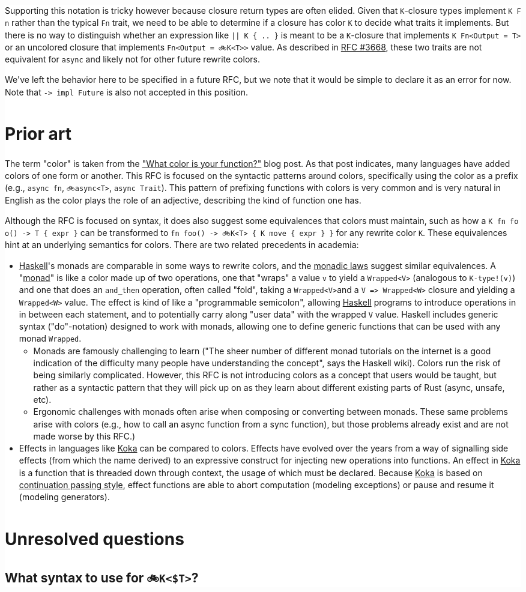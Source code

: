 Supporting this notation is tricky however because closure return types are often elided. Given that `K`-closure types implement `K Fn` rather than the typical `Fn` trait, we need to be able to determine if a closure has color `K` to decide what traits it implements. But there is no way to distinguish whether an expression like `|| K { .. }` is meant to be a `K`-closure that implements `K Fn<Output = T>` or an uncolored closure that implements `Fn<Output = 🚲K<T>>` value. As described in [RFC #3668][], these two traits are not equivalent for `async` and likely not for other future rewrite colors.

We've left the behavior here to be specified in a future RFC, but we note that it would be simple to declare it as an error for now. Note that `-> impl Future` is also not accepted in this position.

# Prior art
[prior-art]: #prior-art

The term "color" is taken from the ["What color is your function?"][WCIF] blog post. As that post indicates, many languages have added colors of one form or another. This RFC is focused on the syntactic patterns around colors, specifically using the color as a prefix (e.g., `async fn`, `🚲async<T>`, `async Trait`). This pattern of prefixing functions with colors is very common and is very natural in English as the color plays the role of an adjective, describing the kind of function one has.

Although the RFC is focused on syntax, it does also suggest some equivalences that colors must maintain, such as how a `K fn foo() -> T { expr }` can be transformed to `fn foo() -> 🚲K<T> { K move { expr } }` for any rewrite color `K`. These equivalences hint at an underlying semantics for colors. There are two related precedents in academia:

* [Haskell]'s monads are comparable in some ways to rewrite colors, and the [monadic laws][] suggest similar equivalences. A "[monad]" is like a color made up of two operations, one that "wraps" a value `v` to yield a `Wrapped<V>` (analogous to `K-type!(v)`) and one that does an `and_then` operation, often called "fold", taking a `Wrapped<V>`and a `V => Wrapped<W>` closure and yielding a `Wrapped<W>` value. The effect is kind of like a "programmable semicolon", allowing [Haskell] programs to introduce operations in in between each statement, and to potentially carry along "user data" with the wrapped `V` value. Haskell includes generic syntax ("do"-notation) designed to work with monads, allowing one to define generic functions that can be used with any monad `Wrapped`.
    * Monads are famously challenging to learn ("The sheer number of different monad tutorials on the internet is a good indication of the difficulty many people have understanding the concept", says the Haskell wiki). Colors run the risk of being similarly complicated. However, this RFC is not introducing colors as a concept that users would be taught, but rather as a syntactic pattern that they will pick up on as they learn about different existing parts of Rust (async, unsafe, etc).
    * Ergonomic challenges with monads often arise when composing or converting between monads. These same problems arise with colors (e.g., how to call an async function from a sync function), but those problems already exist and are not made worse by this RFC.)
* Effects in languages like [Koka][] can be compared to colors. Effects have evolved over the years from a way of signalling side effects (from which the name derived) to an expressive construct for injecting new operations into functions. An effect in [Koka][] is a function that is threaded down through context, the usage of which must be declared. Because [Koka][] is based on [continuation passing style][cps], effect functions are able to abort computation (modeling exceptions) or pause and resume it (modeling generators).

[Koka]: https://koka-lang.github.io/koka/doc/index.html
[Haskell]: https://www.haskell.org/
[monadic laws]: https://wiki.haskell.org/Monad_laws
[monad]: https://wiki.haskell.org/All_About_Monads
[cps]: https://en.wikipedia.org/wiki/Continuation-passing_style


# Unresolved questions
[unresolved-questions]: #unresolved-questions

## What syntax to use for `🚲K<$T>`?


[#67792]: https://github.com/rust-lang/rust/issues/67792
[RFC #3628]: https://github.com/rust-lang/rfcs/pull/3628
[RFC #3668]: https://github.com/rust-lang/rfcs/pull/3668
[RFC #243]: https://github.com/rust-lang/rfcs/pull/243
[RFC #2071]: https://github.com/rust-lang/rfcs/blob/master/text/2071-impl-trait-existential-types.md
[asyncfg]: https://rust-lang.github.io/rust-project-goals/2024h2/async.html
[droporder]: https://github.com/rust-lang/rust/blob/0b16baa570d26224612ea27f76d68e4c6ca135cc/compiler/rustc_ast_lowering/src/item.rs#L1179-L1210
[WCIF]: https://journal.stuffwithstuff.com/2015/02/01/what-color-is-your-function/
[summary]: #summary
[motivation]: #motivation
[DM]: https://hackmd.io/@rust-lang-team/rJxAOyWaC
[guide-level-explanation]: #guide-level-explanation
[apit]: https://doc.rust-lang.org/stable/reference/types/impl-trait.html#anonymous-type-parameters
[rpit]: https://doc.rust-lang.org/stable/reference/types/impl-trait.html#abstract-return-types
[reference-level-explanation]: #reference-level-explanation
[rationale-and-alternatives]: #rationale-and-alternatives
[future-possibilities]: #future-possibilities
[#41414]: https://github.com/rust-lang/rust/issues/41414
[#70941]: https://github.com/rust-lang/rust/issues/70941
[`Try`]: https://doc.rust-lang.org/std/ops/trait.Try.html